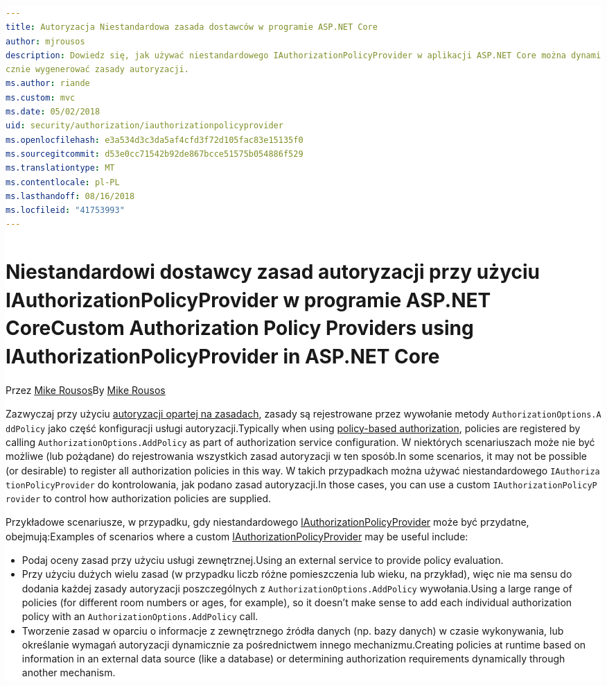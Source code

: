 ```yaml
---
title: Autoryzacja Niestandardowa zasada dostawców w programie ASP.NET Core
author: mjrousos
description: Dowiedz się, jak używać niestandardowego IAuthorizationPolicyProvider w aplikacji ASP.NET Core można dynamicznie wygenerować zasady autoryzacji.
ms.author: riande
ms.custom: mvc
ms.date: 05/02/2018
uid: security/authorization/iauthorizationpolicyprovider
ms.openlocfilehash: e3a534d3c3da5af4cfd3f72d105fac83e15135f0
ms.sourcegitcommit: d53e0cc71542b92de867bcce51575b054886f529
ms.translationtype: MT
ms.contentlocale: pl-PL
ms.lasthandoff: 08/16/2018
ms.locfileid: "41753993"
---
```

# <a name="custom-authorization-policy-providers-using-iauthorizationpolicyprovider-in-aspnet-core"></a><span data-ttu-id="f2caa-103">Niestandardowi dostawcy zasad autoryzacji przy użyciu IAuthorizationPolicyProvider w programie ASP.NET Core</span><span class="sxs-lookup"><span data-stu-id="f2caa-103">Custom Authorization Policy Providers using IAuthorizationPolicyProvider in ASP.NET Core</span></span> 

<span data-ttu-id="f2caa-104">Przez [Mike Rousos](https://github.com/mjrousos)</span><span class="sxs-lookup"><span data-stu-id="f2caa-104">By [Mike Rousos](https://github.com/mjrousos)</span></span>

<span data-ttu-id="f2caa-105">Zazwyczaj przy użyciu [autoryzacji opartej na zasadach](xref:security/authorization/policies), zasady są rejestrowane przez wywołanie metody `AuthorizationOptions.AddPolicy` jako część konfiguracji usługi autoryzacji.</span><span class="sxs-lookup"><span data-stu-id="f2caa-105">Typically when using [policy-based authorization](xref:security/authorization/policies), policies are registered by calling `AuthorizationOptions.AddPolicy` as part of authorization service configuration.</span></span> <span data-ttu-id="f2caa-106">W niektórych scenariuszach może nie być możliwe (lub pożądane) do rejestrowania wszystkich zasad autoryzacji w ten sposób.</span><span class="sxs-lookup"><span data-stu-id="f2caa-106">In some scenarios, it may not be possible (or desirable) to register all authorization policies in this way.</span></span> <span data-ttu-id="f2caa-107">W takich przypadkach można używać niestandardowego `IAuthorizationPolicyProvider` do kontrolowania, jak podano zasad autoryzacji.</span><span class="sxs-lookup"><span data-stu-id="f2caa-107">In those cases, you can use a custom `IAuthorizationPolicyProvider` to control how authorization policies are supplied.</span></span>

<span data-ttu-id="f2caa-108">Przykładowe scenariusze, w przypadku, gdy niestandardowego [IAuthorizationPolicyProvider](/dotnet/api/microsoft.aspnetcore.authorization.iauthorizationpolicyprovider) może być przydatne, obejmują:</span><span class="sxs-lookup"><span data-stu-id="f2caa-108">Examples of scenarios where a custom [IAuthorizationPolicyProvider](/dotnet/api/microsoft.aspnetcore.authorization.iauthorizationpolicyprovider) may be useful include:</span></span>

* <span data-ttu-id="f2caa-109">Podaj oceny zasad przy użyciu usługi zewnętrznej.</span><span class="sxs-lookup"><span data-stu-id="f2caa-109">Using an external service to provide policy evaluation.</span></span>
* <span data-ttu-id="f2caa-110">Przy użyciu dużych wielu zasad (w przypadku liczb różne pomieszczenia lub wieku, na przykład), więc nie ma sensu do dodania każdej zasady autoryzacji poszczególnych z `AuthorizationOptions.AddPolicy` wywołania.</span><span class="sxs-lookup"><span data-stu-id="f2caa-110">Using a large range of policies (for different room numbers or ages, for example), so it doesn’t make sense to add each individual authorization policy with an `AuthorizationOptions.AddPolicy` call.</span></span>
* <span data-ttu-id="f2caa-111">Tworzenie zasad w oparciu o informacje z zewnętrznego źródła danych (np. bazy danych) w czasie wykonywania, lub określanie wymagań autoryzacji dynamicznie za pośrednictwem innego mechanizmu.</span><span class="sxs-lookup"><span data-stu-id="f2caa-111">Creating policies at runtime based on information in an external data source (like a database) or determining authorization requirements dynamically through another mechanism.</span></span>
